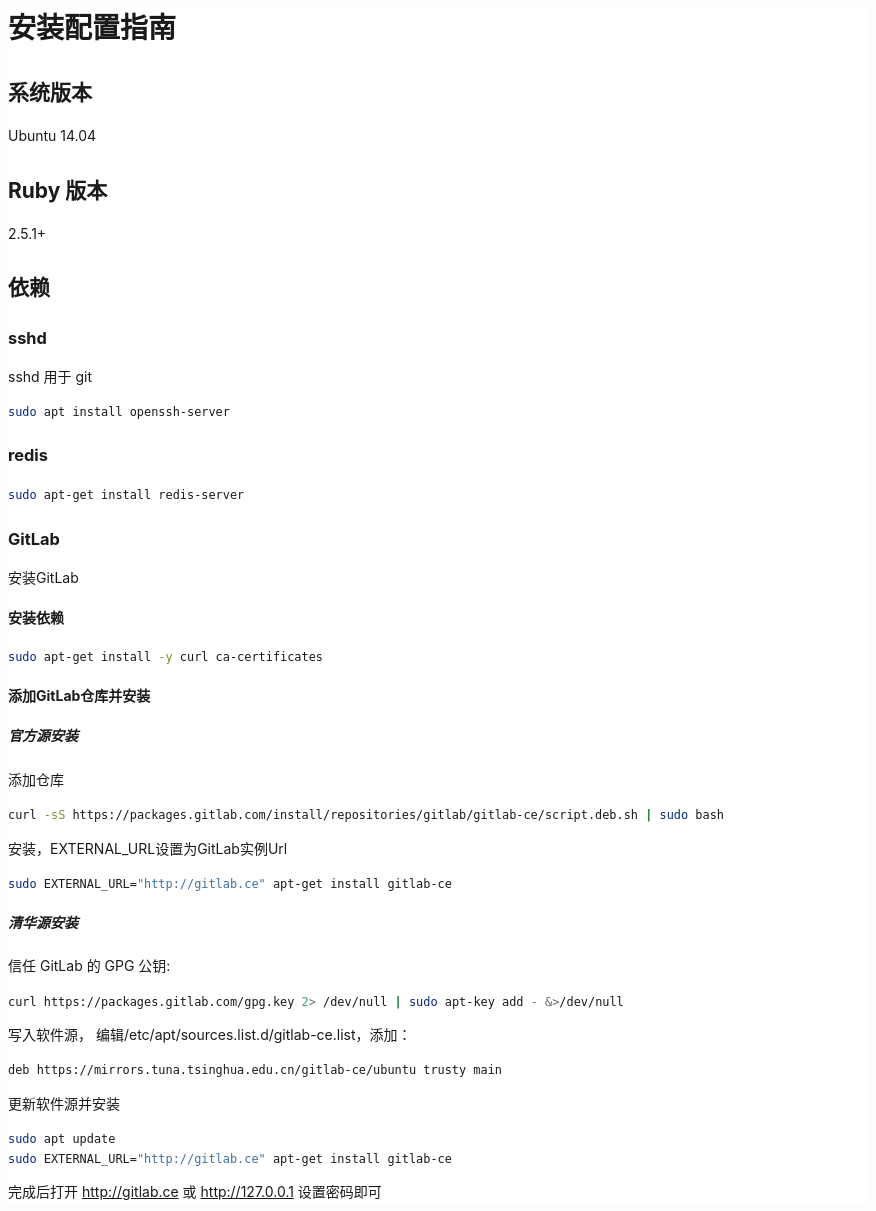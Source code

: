 # 安装配置指南

## 系统版本
Ubuntu 14.04

## Ruby 版本
  2.5.1+
## 依赖
### sshd
sshd 用于 git
```bash
sudo apt install openssh-server
```
### redis
```bash
sudo apt-get install redis-server
```
### GitLab
安装GitLab
#### 安装依赖
```bash
sudo apt-get install -y curl ca-certificates
```
#### 添加GitLab仓库并安装
##### 官方源安装
添加仓库
```bash
curl -sS https://packages.gitlab.com/install/repositories/gitlab/gitlab-ce/script.deb.sh | sudo bash
```
安装，EXTERNAL_URL设置为GitLab实例Url
```bash
sudo EXTERNAL_URL="http://gitlab.ce" apt-get install gitlab-ce
```
##### 清华源安装
信任 GitLab 的 GPG 公钥:
```bash
curl https://packages.gitlab.com/gpg.key 2> /dev/null | sudo apt-key add - &>/dev/null
```
写入软件源， 编辑/etc/apt/sources.list.d/gitlab-ce.list，添加：
```bash
deb https://mirrors.tuna.tsinghua.edu.cn/gitlab-ce/ubuntu trusty main
```
更新软件源并安装
```bash
sudo apt update
sudo EXTERNAL_URL="http://gitlab.ce" apt-get install gitlab-ce
```
完成后打开 http://gitlab.ce 或 http://127.0.0.1 设置密码即可
